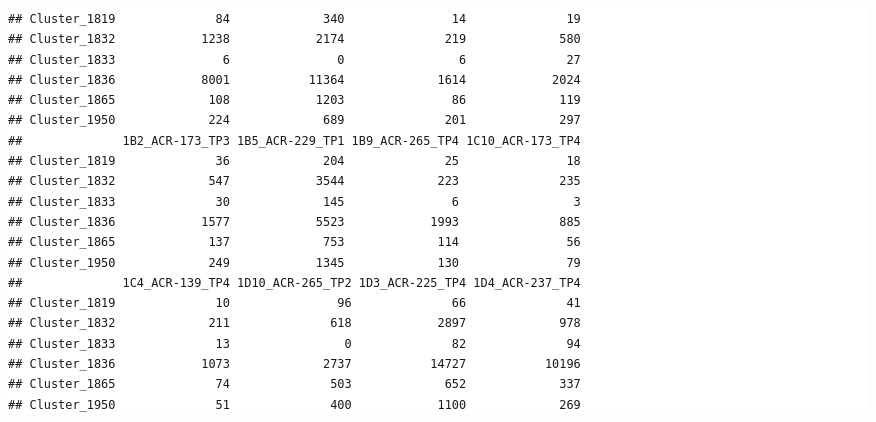     ## Cluster_1819              84             340               14              19
    ## Cluster_1832            1238            2174              219             580
    ## Cluster_1833               6               0                6              27
    ## Cluster_1836            8001           11364             1614            2024
    ## Cluster_1865             108            1203               86             119
    ## Cluster_1950             224             689              201             297
    ##              1B2_ACR-173_TP3 1B5_ACR-229_TP1 1B9_ACR-265_TP4 1C10_ACR-173_TP4
    ## Cluster_1819              36             204              25               18
    ## Cluster_1832             547            3544             223              235
    ## Cluster_1833              30             145               6                3
    ## Cluster_1836            1577            5523            1993              885
    ## Cluster_1865             137             753             114               56
    ## Cluster_1950             249            1345             130               79
    ##              1C4_ACR-139_TP4 1D10_ACR-265_TP2 1D3_ACR-225_TP4 1D4_ACR-237_TP4
    ## Cluster_1819              10               96              66              41
    ## Cluster_1832             211              618            2897             978
    ## Cluster_1833              13                0              82              94
    ## Cluster_1836            1073             2737           14727           10196
    ## Cluster_1865              74              503             652             337
    ## Cluster_1950              51              400            1100             269